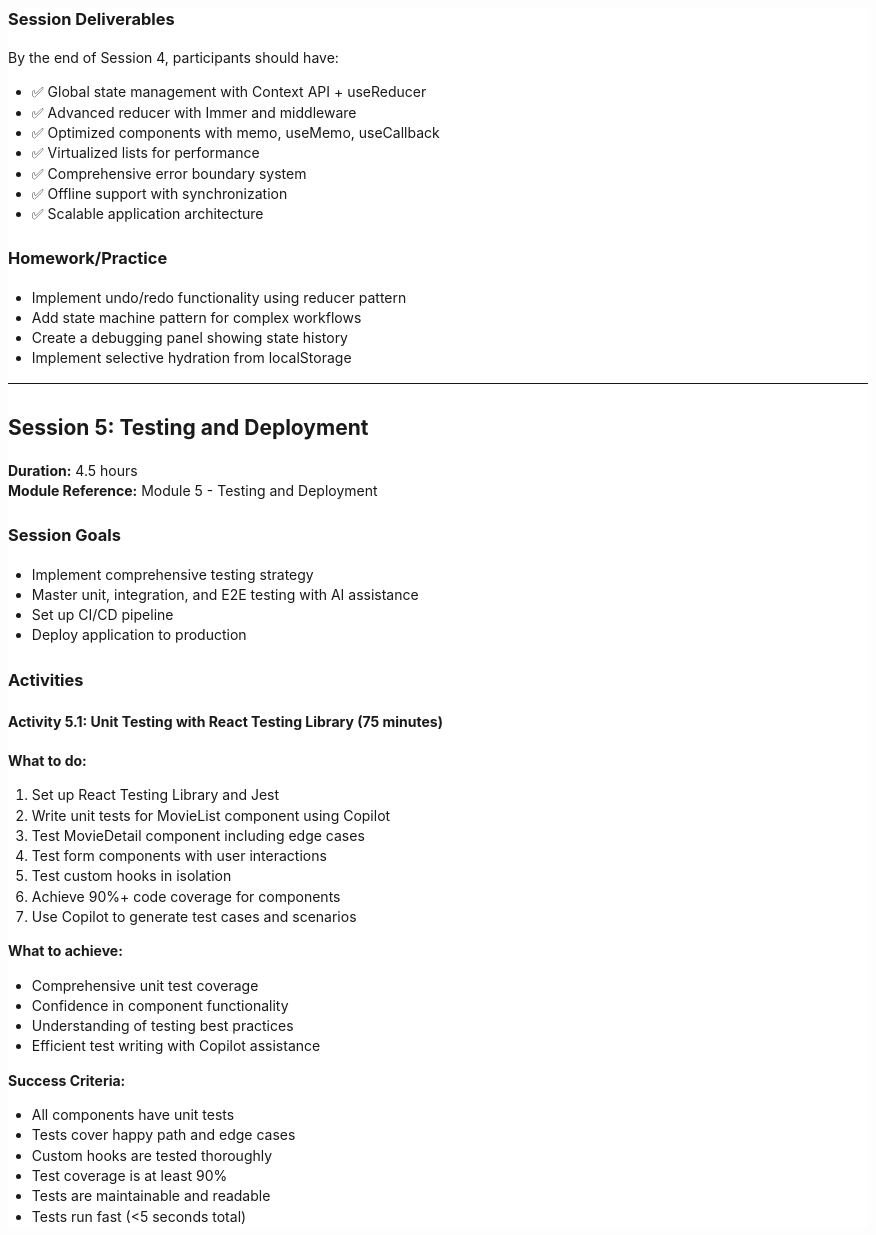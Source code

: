 ### Session Deliverables
By the end of Session 4, participants should have:
- ✅ Global state management with Context API + useReducer
- ✅ Advanced reducer with Immer and middleware
- ✅ Optimized components with memo, useMemo, useCallback
- ✅ Virtualized lists for performance
- ✅ Comprehensive error boundary system
- ✅ Offline support with synchronization
- ✅ Scalable application architecture

### Homework/Practice
- Implement undo/redo functionality using reducer pattern
- Add state machine pattern for complex workflows
- Create a debugging panel showing state history
- Implement selective hydration from localStorage

---

## Session 5: Testing and Deployment
**Duration:** 4.5 hours  
**Module Reference:** Module 5 - Testing and Deployment

### Session Goals
- Implement comprehensive testing strategy
- Master unit, integration, and E2E testing with AI assistance
- Set up CI/CD pipeline
- Deploy application to production

### Activities

#### Activity 5.1: Unit Testing with React Testing Library (75 minutes)
**What to do:**
1. Set up React Testing Library and Jest
2. Write unit tests for MovieList component using Copilot
3. Test MovieDetail component including edge cases
4. Test form components with user interactions
5. Test custom hooks in isolation
6. Achieve 90%+ code coverage for components
7. Use Copilot to generate test cases and scenarios

**What to achieve:**
- Comprehensive unit test coverage
- Confidence in component functionality
- Understanding of testing best practices
- Efficient test writing with Copilot assistance

**Success Criteria:**
- All components have unit tests
- Tests cover happy path and edge cases
- Custom hooks are tested thoroughly
- Test coverage is at least 90%
- Tests are maintainable and readable
- Tests run fast (<5 seconds total)
